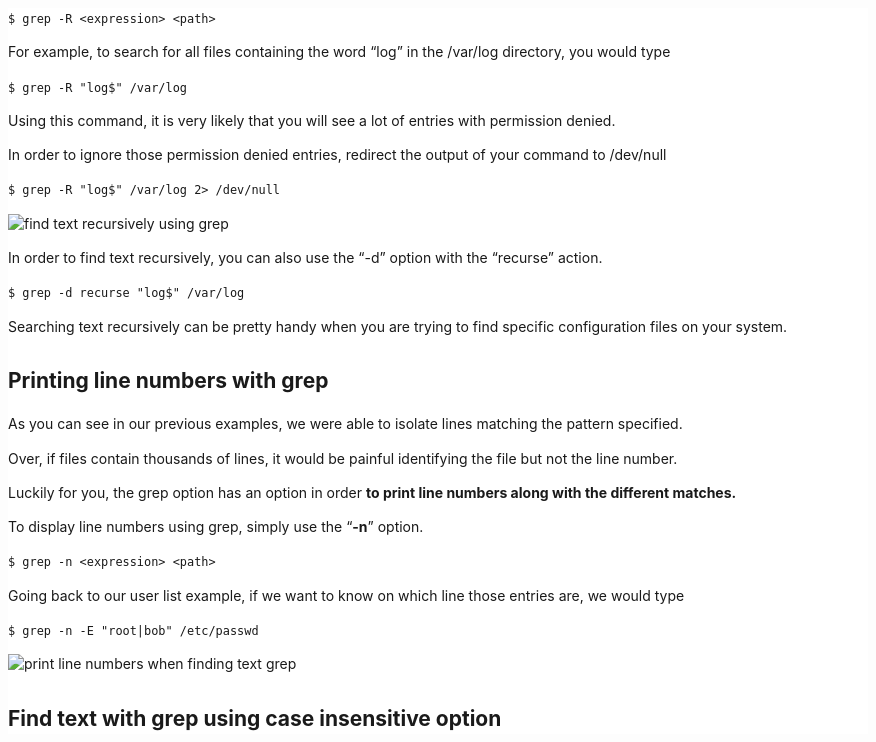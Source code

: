 ```
$ grep -R <expression> <path>
```

For example, to search for all files containing the word “log” in the /var/log directory, you would type

```
$ grep -R "log$" /var/log
```

Using this command, it is very likely that you will see a lot of entries with permission denied.

In order to ignore those permission denied entries, redirect the output of your command to /dev/null

```
$ grep -R "log$" /var/log 2> /dev/null
```

![find text recursively using grep ](https://devconnected.com/wp-content/uploads/2019/11/recursive.png)

In order to find text recursively, you can also use the “-d” option with the “recurse” action.

```
$ grep -d recurse "log$" /var/log
```

Searching text recursively can be pretty handy when you are trying to find specific configuration files on your system.

## Printing line numbers with grep

As you can see in our previous examples, we were able to isolate lines matching the pattern specified.

Over, if files contain thousands of lines, it would be painful identifying the file but not the line number.

Luckily for you, the grep option has an option in order **to print line numbers along with the different matches.**

To display line numbers using grep, simply use the “**\-n**” option.

```
$ grep -n <expression> <path>
```

Going back to our user list example, if we want to know on which line those entries are, we would type

```
$ grep -n -E "root|bob" /etc/passwd
```

![print line numbers when finding text grep](https://devconnected.com/wp-content/uploads/2019/11/line-numbers.png)

## Find text with grep using case insensitive option
